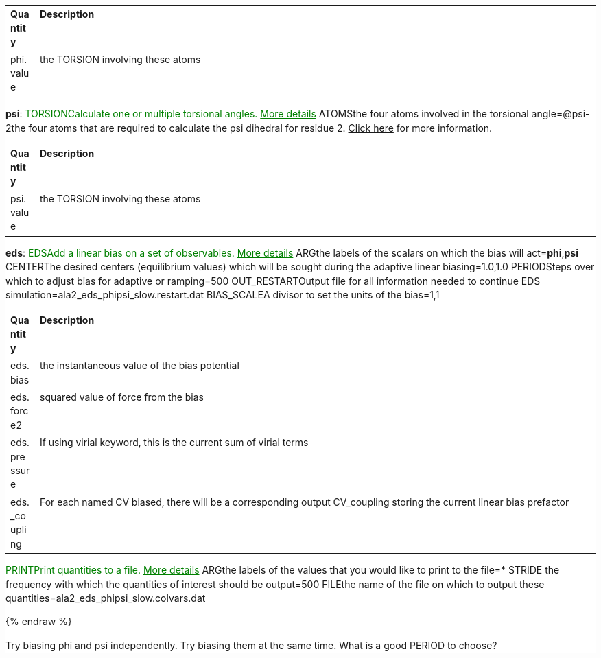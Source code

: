 <span style="display:none;" id="data/work/plumed_ex3.dat_solphi">The TORSION action with label <b>phi</b> calculates the following quantities:<table  align="center" frame="void" width="95%" cellpadding="5%"><tr><td width="5%"><b> Quantity </b>  </td><td><b> Description </b> </td></tr><tr><td width="5%">phi.value</td><td>the TORSION involving these atoms</td></tr></table></span><b name="data/work/plumed_ex3.dat_solpsi" onclick='showPath("data/work/plumed_ex3.dat","data/work/plumed_ex3.dat_solpsi","data/work/plumed_ex3.dat_solpsi","brown")'>psi</b>: <span class="plumedtooltip" style="color:green">TORSION<span class="right">Calculate one or multiple torsional angles. <a href="https://www.plumed.org/doc-master/user-doc/html/TORSION" style="color:green">More details</a><i></i></span></span> <span class="plumedtooltip">ATOMS<span class="right">the four atoms involved in the torsional angle<i></i></span></span>=<span class="plumedtooltip">@psi-2<span class="right">the four atoms that are required to calculate the psi dihedral for residue 2. <a href="https://www.plumed.org/doc-master/user-doc/html/MOLINFO">Click here</a> for more information. <i></i></span></span>

<span style="display:none;" id="data/work/plumed_ex3.dat_solpsi">The TORSION action with label <b>psi</b> calculates the following quantities:<table  align="center" frame="void" width="95%" cellpadding="5%"><tr><td width="5%"><b> Quantity </b>  </td><td><b> Description </b> </td></tr><tr><td width="5%">psi.value</td><td>the TORSION involving these atoms</td></tr></table></span><b name="data/work/plumed_ex3.dat_soleds" onclick='showPath("data/work/plumed_ex3.dat","data/work/plumed_ex3.dat_soleds","data/work/plumed_ex3.dat_soleds","brown")'>eds</b>: <span class="plumedtooltip" style="color:green">EDS<span class="right">Add a linear bias on a set of observables. <a href="https://www.plumed.org/doc-master/user-doc/html/EDS" style="color:green">More details</a><i></i></span></span> <span class="plumedtooltip">ARG<span class="right">the labels of the scalars on which the bias will act<i></i></span></span>=<b name="data/work/plumed_ex3.dat_solphi">phi</b>,<b name="data/work/plumed_ex3.dat_solpsi">psi</b> <span class="plumedtooltip">CENTER<span class="right">The desired centers (equilibrium values) which will be sought during the adaptive linear biasing<i></i></span></span>=1.0,1.0 <span class="plumedtooltip">PERIOD<span class="right">Steps over which to adjust bias for adaptive or ramping<i></i></span></span>=500 <span class="plumedtooltip">OUT_RESTART<span class="right">Output file for all information needed to continue EDS simulation<i></i></span></span>=ala2_eds_phipsi_slow.restart.dat <span class="plumedtooltip">BIAS_SCALE<span class="right">A divisor to set the units of the bias<i></i></span></span>=1,1

<span style="display:none;" id="data/work/plumed_ex3.dat_soleds">The EDS action with label <b>eds</b> calculates the following quantities:<table  align="center" frame="void" width="95%" cellpadding="5%"><tr><td width="5%"><b> Quantity </b>  </td><td><b> Description </b> </td></tr><tr><td width="5%">eds.bias</td><td>the instantaneous value of the bias potential</td></tr><tr><td width="5%">eds.force2</td><td>squared value of force from the bias</td></tr><tr><td width="5%">eds.pressure</td><td>If using virial keyword, this is the current sum of virial terms</td></tr><tr><td width="5%">eds._coupling</td><td>For each named CV biased, there will be a corresponding output CV_coupling storing the current linear bias prefactor</td></tr></table></span><span class="plumedtooltip" style="color:green">PRINT<span class="right">Print quantities to a file. <a href="https://www.plumed.org/doc-master/user-doc/html/PRINT" style="color:green">More details</a><i></i></span></span> <span class="plumedtooltip">ARG<span class="right">the labels of the values that you would like to print to the file<i></i></span></span>=* <span class="plumedtooltip">STRIDE<span class="right"> the frequency with which the quantities of interest should be output<i></i></span></span>=500 <span class="plumedtooltip">FILE<span class="right">the name of the file on which to output these quantities<i></i></span></span>=ala2_eds_phipsi_slow.colvars.dat
</pre></div>

 {% endraw %} 

Try biasing phi and psi independently. Try biasing them at the same time. What is a good PERIOD to choose?

